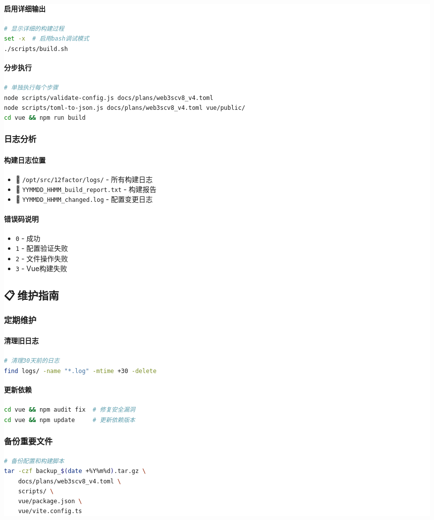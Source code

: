 #### 启用详细输出
```bash
# 显示详细的构建过程
set -x  # 启用bash调试模式
./scripts/build.sh
```

#### 分步执行
```bash
# 单独执行每个步骤
node scripts/validate-config.js docs/plans/web3scv8_v4.toml
node scripts/toml-to-json.js docs/plans/web3scv8_v4.toml vue/public/
cd vue && npm run build
```

### 日志分析

#### 构建日志位置
- 📁 `/opt/src/12factor/logs/` - 所有构建日志
- 📄 `YYMMDD_HHMM_build_report.txt` - 构建报告
- 📄 `YYMMDD_HHMM_changed.log` - 配置变更日志

#### 错误码说明
- `0` - 成功
- `1` - 配置验证失败
- `2` - 文件操作失败
- `3` - Vue构建失败

## 📋 维护指南

### 定期维护

#### 清理旧日志
```bash
# 清理30天前的日志
find logs/ -name "*.log" -mtime +30 -delete
```

#### 更新依赖
```bash
cd vue && npm audit fix  # 修复安全漏洞
cd vue && npm update     # 更新依赖版本
```

### 备份重要文件
```bash
# 备份配置和构建脚本
tar -czf backup_$(date +%Y%m%d).tar.gz \
    docs/plans/web3scv8_v4.toml \
    scripts/ \
    vue/package.json \
    vue/vite.config.ts
```
